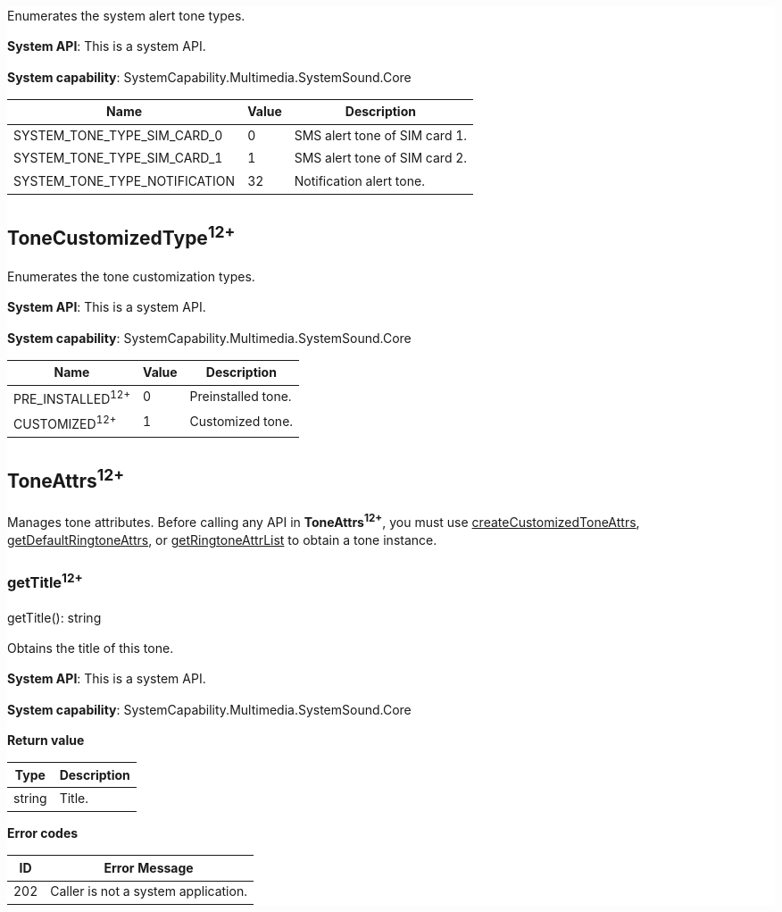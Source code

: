 Enumerates the system alert tone types.

**System API**: This is a system API.

**System capability**: SystemCapability.Multimedia.SystemSound.Core

| Name                           | Value  | Description        |
| ------------------------------- |-----|------------|
| SYSTEM_TONE_TYPE_SIM_CARD_0     | 0   | SMS alert tone of SIM card 1.|
| SYSTEM_TONE_TYPE_SIM_CARD_1     | 1   | SMS alert tone of SIM card 2.|
| SYSTEM_TONE_TYPE_NOTIFICATION   | 32  | Notification alert tone.    |


## ToneCustomizedType<sup>12+</sup>

Enumerates the tone customization types.

**System API**: This is a system API.

**System capability**: SystemCapability.Multimedia.SystemSound.Core

| Name                        | Value  | Description        |
| ----------------------------|-----|------------|
| PRE_INSTALLED<sup>12+</sup> | 0   | Preinstalled tone.|
| CUSTOMIZED<sup>12+</sup>    | 1   | Customized tone.|

## ToneAttrs<sup>12+</sup>

Manages tone attributes. Before calling any API in **ToneAttrs<sup>12+</sup>**, you must use [createCustomizedToneAttrs](#systemsoundmanagercreatecustomizedtoneattrs12), [getDefaultRingtoneAttrs](#getdefaultringtoneattrs12), or [getRingtoneAttrList](#getringtoneattrlist12) to obtain a tone instance.

### getTitle<sup>12+</sup>

getTitle(): string

Obtains the title of this tone.

**System API**: This is a system API.

**System capability**: SystemCapability.Multimedia.SystemSound.Core

**Return value**

| Type   | Description |
|--------|-----|
| string | Title.|

**Error codes**

| ID  | Error Message             |
|---------| -------------------- |
| 202     | Caller is not a system application. |
